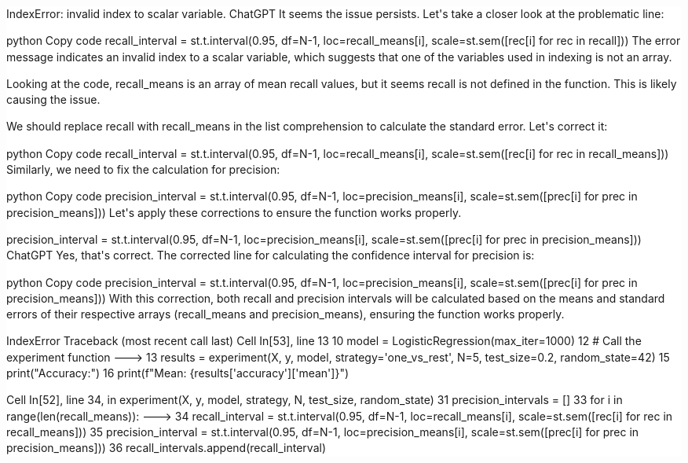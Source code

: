 IndexError: invalid index to scalar variable.
ChatGPT
It seems the issue persists. Let's take a closer look at the problematic line:

python
Copy code
recall_interval = st.t.interval(0.95, df=N-1, loc=recall_means[i], scale=st.sem([rec[i] for rec in recall]))
The error message indicates an invalid index to a scalar variable, which suggests that one of the variables used in indexing is not an array.

Looking at the code, recall_means is an array of mean recall values, but it seems recall is not defined in the function. This is likely causing the issue.

We should replace recall with recall_means in the list comprehension to calculate the standard error. Let's correct it:

python
Copy code
recall_interval = st.t.interval(0.95, df=N-1, loc=recall_means[i], scale=st.sem([rec[i] for rec in recall_means]))
Similarly, we need to fix the calculation for precision:

python
Copy code
precision_interval = st.t.interval(0.95, df=N-1, loc=precision_means[i], scale=st.sem([prec[i] for prec in precision_means]))
Let's apply these corrections to ensure the function works properly.

precision_interval = st.t.interval(0.95, df=N-1, loc=precision_means[i], scale=st.sem([prec[i] for prec in precision_means]))
ChatGPT
Yes, that's correct. The corrected line for calculating the confidence interval for precision is:

python
Copy code
precision_interval = st.t.interval(0.95, df=N-1, loc=precision_means[i], scale=st.sem([prec[i] for prec in precision_means]))
With this correction, both recall and precision intervals will be calculated based on the means and standard errors of their respective arrays (recall_means and precision_means), ensuring the function works properly.

IndexError                                Traceback (most recent call last)
Cell In[53], line 13
     10 model = LogisticRegression(max_iter=1000)
     12 # Call the experiment function
---> 13 results = experiment(X, y, model, strategy='one_vs_rest', N=5, test_size=0.2, random_state=42)
     15 print("Accuracy:")
     16 print(f"Mean: {results['accuracy']['mean']}")

Cell In[52], line 34, in experiment(X, y, model, strategy, N, test_size, random_state)
     31 precision_intervals = []
     33 for i in range(len(recall_means)):
---> 34     recall_interval = st.t.interval(0.95, df=N-1, loc=recall_means[i], scale=st.sem([rec[i] for rec in recall_means]))
     35     precision_interval = st.t.interval(0.95, df=N-1, loc=precision_means[i], scale=st.sem([prec[i] for prec in precision_means]))
     36     recall_intervals.append(recall_interval)
